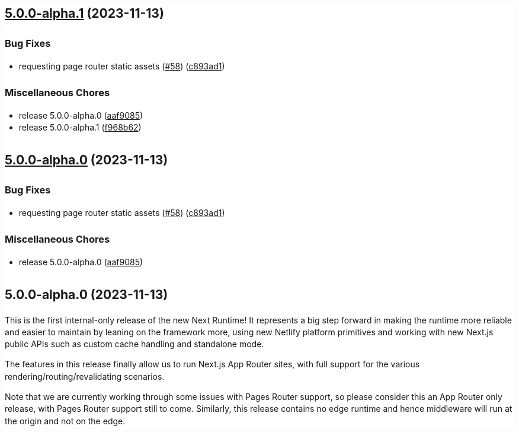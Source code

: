 ## [5.0.0-alpha.1](https://github.com/netlify/next-runtime-minimal/compare/v5.0.0-alpha.0...v5.0.0-alpha.1) (2023-11-13)


### Bug Fixes

* requesting page router static assets ([#58](https://github.com/netlify/next-runtime-minimal/issues/58)) ([c893ad1](https://github.com/netlify/next-runtime-minimal/commit/c893ad17e31ce3912a20f8a22d476c2937a81a99))


### Miscellaneous Chores

* release 5.0.0-alpha.0 ([aaf9085](https://github.com/netlify/next-runtime-minimal/commit/aaf9085a71280c5f9f0a2c45c8f01f7723015baf))
* release 5.0.0-alpha.1 ([f968b62](https://github.com/netlify/next-runtime-minimal/commit/f968b620ac8af22c04eab5c57d30fdbcf255b990))

## [5.0.0-alpha.0](https://github.com/netlify/next-runtime-minimal/compare/v5.0.0-alpha.0...v5.0.0-alpha.0) (2023-11-13)


### Bug Fixes

* requesting page router static assets ([#58](https://github.com/netlify/next-runtime-minimal/issues/58)) ([c893ad1](https://github.com/netlify/next-runtime-minimal/commit/c893ad17e31ce3912a20f8a22d476c2937a81a99))


### Miscellaneous Chores

* release 5.0.0-alpha.0 ([aaf9085](https://github.com/netlify/next-runtime-minimal/commit/aaf9085a71280c5f9f0a2c45c8f01f7723015baf))

## 5.0.0-alpha.0 (2023-11-13)

This is the first internal-only release of the new Next Runtime! It represents a big step forward in
making the runtime more reliable and easier to maintain by leaning on the framework more, using new
Netlify platform primitives and working with new Next.js public APIs such as custom cache handling
and standalone mode.

The features in this release finally allow us to run Next.js App Router sites, with full support for
the various rendering/routing/revalidating scenarios.

Note that we are currently working through some issues with Pages Router support, so please consider
this an App Router only release, with Pages Router support still to come. Similarly, this release
contains no edge runtime and hence middleware will run at the origin and not on the edge.
